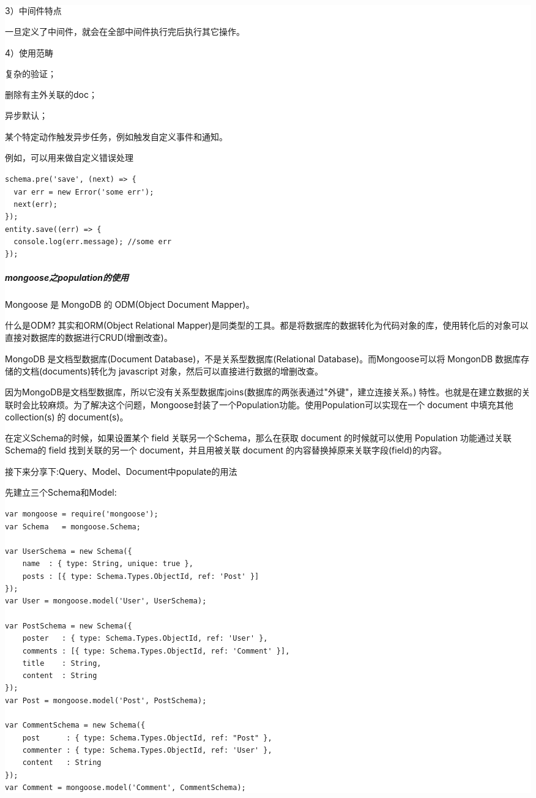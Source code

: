 3）中间件特点

一旦定义了中间件，就会在全部中间件执行完后执行其它操作。

4）使用范畴

复杂的验证；

删除有主外关联的doc；

异步默认；

某个特定动作触发异步任务，例如触发自定义事件和通知。

例如，可以用来做自定义错误处理

```
schema.pre('save', (next) => {
  var err = new Error('some err');
  next(err);
});
entity.save((err) => {
  console.log(err.message); //some err
});
```

##### mongoose之population的使用

Mongoose 是 MongoDB 的 ODM(Object Document Mapper)。

什么是ODM? 其实和ORM(Object Relational Mapper)是同类型的工具。都是将数据库的数据转化为代码对象的库，使用转化后的对象可以直接对数据库的数据进行CRUD(增删改查)。

MongoDB 是文档型数据库(Document Database)，不是关系型数据库(Relational Database)。而Mongoose可以将 MongonDB 数据库存储的文档(documents)转化为 javascript 对象，然后可以直接进行数据的增删改查。

因为MongoDB是文档型数据库，所以它没有关系型数据库joins(数据库的两张表通过"外键"，建立连接关系。) 特性。也就是在建立数据的关联时会比较麻烦。为了解决这个问题，Mongoose封装了一个Population功能。使用Population可以实现在一个 document 中填充其他 collection(s) 的 document(s)。

在定义Schema的时候，如果设置某个 field 关联另一个Schema，那么在获取 document 的时候就可以使用 Population 功能通过关联Schema的 field 找到关联的另一个 document，并且用被关联 document 的内容替换掉原来关联字段(field)的内容。

接下来分享下:Query、Model、Document中populate的用法

先建立三个Schema和Model:

```
var mongoose = require('mongoose');
var Schema   = mongoose.Schema;

var UserSchema = new Schema({
    name  : { type: String, unique: true },
    posts : [{ type: Schema.Types.ObjectId, ref: 'Post' }]
});
var User = mongoose.model('User', UserSchema);

var PostSchema = new Schema({
    poster   : { type: Schema.Types.ObjectId, ref: 'User' },
    comments : [{ type: Schema.Types.ObjectId, ref: 'Comment' }],
    title    : String,
    content  : String
});
var Post = mongoose.model('Post', PostSchema);

var CommentSchema = new Schema({
    post      : { type: Schema.Types.ObjectId, ref: "Post" },
    commenter : { type: Schema.Types.ObjectId, ref: 'User' },
    content   : String
});
var Comment = mongoose.model('Comment', CommentSchema);
```
